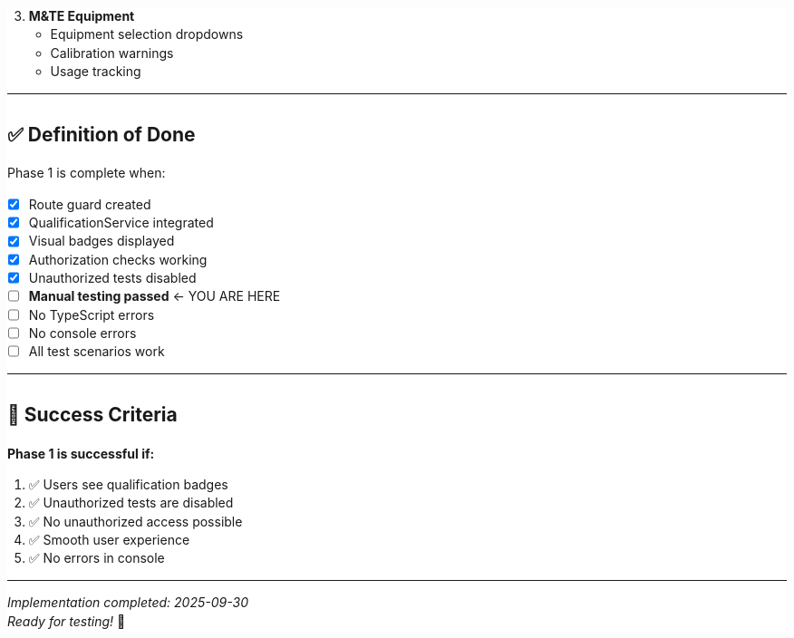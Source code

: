 3. **M&TE Equipment**
   - Equipment selection dropdowns
   - Calibration warnings
   - Usage tracking

---

## ✅ Definition of Done

Phase 1 is complete when:
- [x] Route guard created
- [x] QualificationService integrated
- [x] Visual badges displayed
- [x] Authorization checks working
- [x] Unauthorized tests disabled
- [ ] **Manual testing passed** ← YOU ARE HERE
- [ ] No TypeScript errors
- [ ] No console errors
- [ ] All test scenarios work

---

## 🎉 Success Criteria

**Phase 1 is successful if:**
1. ✅ Users see qualification badges
2. ✅ Unauthorized tests are disabled
3. ✅ No unauthorized access possible
4. ✅ Smooth user experience
5. ✅ No errors in console

---

_Implementation completed: 2025-09-30_  
_Ready for testing!_ 🎊
